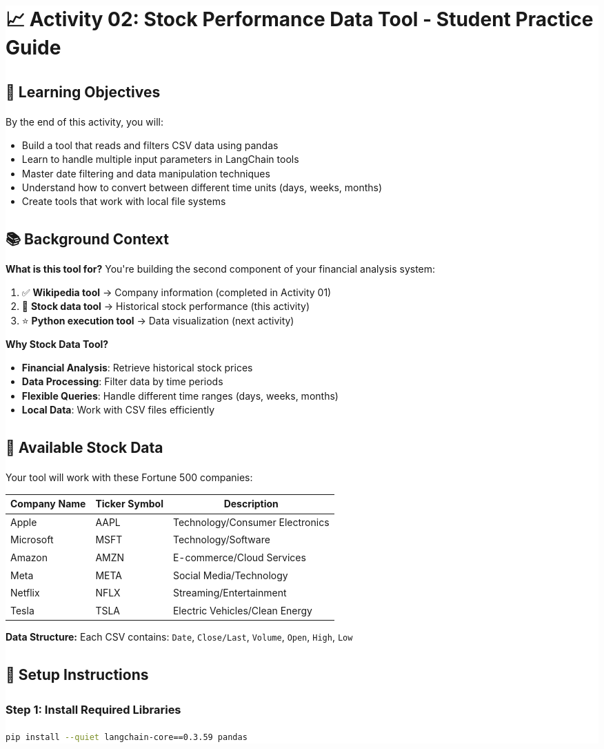 # 📈 Activity 02: Stock Performance Data Tool - Student Practice Guide

## 🎯 Learning Objectives

By the end of this activity, you will:
- Build a tool that reads and filters CSV data using pandas
- Learn to handle multiple input parameters in LangChain tools
- Master date filtering and data manipulation techniques
- Understand how to convert between different time units (days, weeks, months)
- Create tools that work with local file systems

## 📚 Background Context

**What is this tool for?**
You're building the second component of your financial analysis system:
1. ✅ **Wikipedia tool** → Company information (completed in Activity 01)
2. 🔄 **Stock data tool** → Historical stock performance (this activity)
3. ⭐ **Python execution tool** → Data visualization (next activity)

**Why Stock Data Tool?**
- **Financial Analysis**: Retrieve historical stock prices
- **Data Processing**: Filter data by time periods
- **Flexible Queries**: Handle different time ranges (days, weeks, months)
- **Local Data**: Work with CSV files efficiently

## 🏢 Available Stock Data

Your tool will work with these Fortune 500 companies:

| Company Name | Ticker Symbol | Description |
|--------------|---------------|-------------|
| Apple        | AAPL          | Technology/Consumer Electronics |
| Microsoft    | MSFT          | Technology/Software |
| Amazon       | AMZN          | E-commerce/Cloud Services |
| Meta         | META          | Social Media/Technology |
| Netflix      | NFLX          | Streaming/Entertainment |
| Tesla        | TSLA          | Electric Vehicles/Clean Energy |

**Data Structure:**
Each CSV contains: `Date`, `Close/Last`, `Volume`, `Open`, `High`, `Low`

## 🔧 Setup Instructions

### Step 1: Install Required Libraries
```bash
pip install --quiet langchain-core==0.3.59 pandas
```
